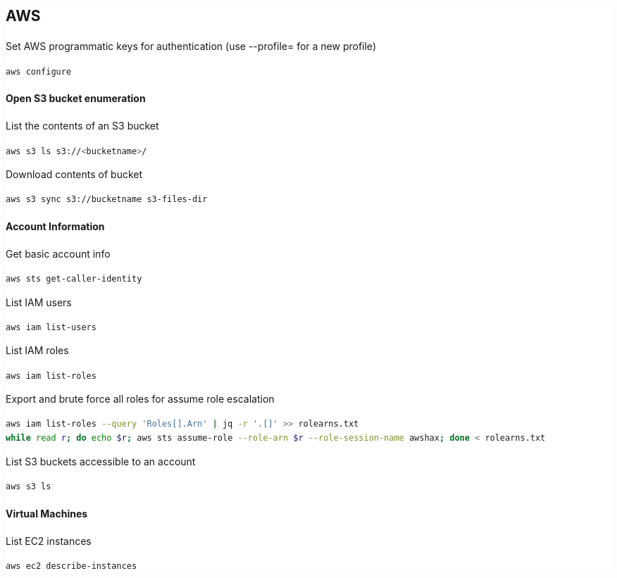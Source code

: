 ## AWS

Set AWS programmatic keys for authentication (use --profile=<name> for a new profile)

```bash
aws configure
```
 
#### Open S3 bucket enumeration

List the contents of an S3 bucket

```bash
aws s3 ls s3://<bucketname>/ 
```

Download contents of bucket

```bash
aws s3 sync s3://bucketname s3-files-dir
```

#### Account Information

Get basic account info

```bash
aws sts get-caller-identity
```

List IAM users

```bash
aws iam list-users
```

List IAM roles

```bash
aws iam list-roles
```

Export and brute force all roles for assume role escalation

```bash
aws iam list-roles --query 'Roles[].Arn' | jq -r '.[]' >> rolearns.txt
while read r; do echo $r; aws sts assume-role --role-arn $r --role-session-name awshax; done < rolearns.txt
```

List S3 buckets accessible to an account

```bash
aws s3 ls
```

#### Virtual Machines

List EC2 instances

```bash
aws ec2 describe-instances
```
